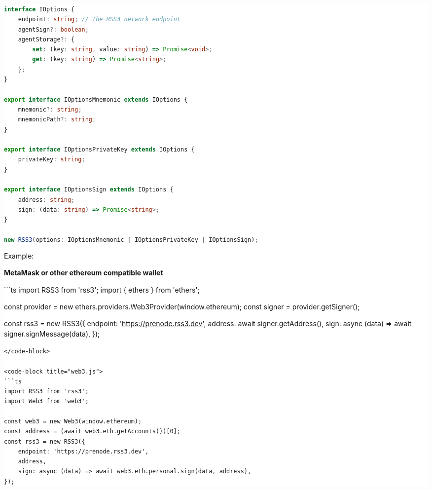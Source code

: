 ```ts
interface IOptions {
    endpoint: string; // The RSS3 network endpoint
    agentSign?: boolean;
    agentStorage?: {
        set: (key: string, value: string) => Promise<void>;
        get: (key: string) => Promise<string>;
    };
}

export interface IOptionsMnemonic extends IOptions {
    mnemonic?: string;
    mnemonicPath?: string;
}

export interface IOptionsPrivateKey extends IOptions {
    privateKey: string;
}

export interface IOptionsSign extends IOptions {
    address: string;
    sign: (data: string) => Promise<string>;
}

new RSS3(options: IOptionsMnemonic | IOptionsPrivateKey | IOptionsSign);
```

Example:

**MetaMask or other ethereum compatible wallet**

<code-group>
<code-block title="ethers" active>
```ts
import RSS3 from 'rss3';
import { ethers } from 'ethers';

const provider = new ethers.providers.Web3Provider(window.ethereum);
const signer = provider.getSigner();

const rss3 = new RSS3({
    endpoint: 'https://prenode.rss3.dev',
    address: await signer.getAddress(),
    sign: async (data) => await signer.signMessage(data),
});
```
</code-block>

<code-block title="web3.js">
```ts
import RSS3 from 'rss3';
import Web3 from 'web3';

const web3 = new Web3(window.ethereum);
const address = (await web3.eth.getAccounts())[0];
const rss3 = new RSS3({
    endpoint: 'https://prenode.rss3.dev',
    address,
    sign: async (data) => await web3.eth.personal.sign(data, address),
});
```
</code-block>
</code-group>
